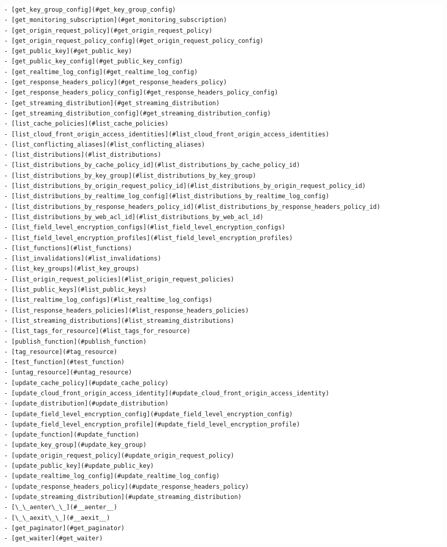     - [get_key_group_config](#get_key_group_config)
    - [get_monitoring_subscription](#get_monitoring_subscription)
    - [get_origin_request_policy](#get_origin_request_policy)
    - [get_origin_request_policy_config](#get_origin_request_policy_config)
    - [get_public_key](#get_public_key)
    - [get_public_key_config](#get_public_key_config)
    - [get_realtime_log_config](#get_realtime_log_config)
    - [get_response_headers_policy](#get_response_headers_policy)
    - [get_response_headers_policy_config](#get_response_headers_policy_config)
    - [get_streaming_distribution](#get_streaming_distribution)
    - [get_streaming_distribution_config](#get_streaming_distribution_config)
    - [list_cache_policies](#list_cache_policies)
    - [list_cloud_front_origin_access_identities](#list_cloud_front_origin_access_identities)
    - [list_conflicting_aliases](#list_conflicting_aliases)
    - [list_distributions](#list_distributions)
    - [list_distributions_by_cache_policy_id](#list_distributions_by_cache_policy_id)
    - [list_distributions_by_key_group](#list_distributions_by_key_group)
    - [list_distributions_by_origin_request_policy_id](#list_distributions_by_origin_request_policy_id)
    - [list_distributions_by_realtime_log_config](#list_distributions_by_realtime_log_config)
    - [list_distributions_by_response_headers_policy_id](#list_distributions_by_response_headers_policy_id)
    - [list_distributions_by_web_acl_id](#list_distributions_by_web_acl_id)
    - [list_field_level_encryption_configs](#list_field_level_encryption_configs)
    - [list_field_level_encryption_profiles](#list_field_level_encryption_profiles)
    - [list_functions](#list_functions)
    - [list_invalidations](#list_invalidations)
    - [list_key_groups](#list_key_groups)
    - [list_origin_request_policies](#list_origin_request_policies)
    - [list_public_keys](#list_public_keys)
    - [list_realtime_log_configs](#list_realtime_log_configs)
    - [list_response_headers_policies](#list_response_headers_policies)
    - [list_streaming_distributions](#list_streaming_distributions)
    - [list_tags_for_resource](#list_tags_for_resource)
    - [publish_function](#publish_function)
    - [tag_resource](#tag_resource)
    - [test_function](#test_function)
    - [untag_resource](#untag_resource)
    - [update_cache_policy](#update_cache_policy)
    - [update_cloud_front_origin_access_identity](#update_cloud_front_origin_access_identity)
    - [update_distribution](#update_distribution)
    - [update_field_level_encryption_config](#update_field_level_encryption_config)
    - [update_field_level_encryption_profile](#update_field_level_encryption_profile)
    - [update_function](#update_function)
    - [update_key_group](#update_key_group)
    - [update_origin_request_policy](#update_origin_request_policy)
    - [update_public_key](#update_public_key)
    - [update_realtime_log_config](#update_realtime_log_config)
    - [update_response_headers_policy](#update_response_headers_policy)
    - [update_streaming_distribution](#update_streaming_distribution)
    - [\_\_aenter\_\_](#__aenter__)
    - [\_\_aexit\_\_](#__aexit__)
    - [get_paginator](#get_paginator)
    - [get_waiter](#get_waiter)
